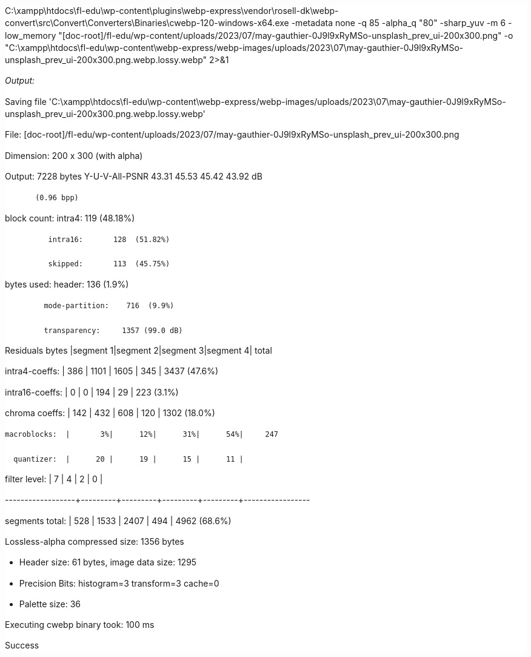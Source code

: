 C:\xampp\htdocs\fl-edu\wp-content\plugins\webp-express\vendor\rosell-dk\webp-convert\src\Convert\Converters\Binaries\cwebp-120-windows-x64.exe -metadata none -q 85 -alpha_q "80" -sharp_yuv -m 6 -low_memory "[doc-root]/fl-edu/wp-content/uploads/2023/07/may-gauthier-0J9l9xRyMSo-unsplash_prev_ui-200x300.png" -o "C:\xampp\htdocs\fl-edu\wp-content\webp-express/webp-images/uploads/2023\07\may-gauthier-0J9l9xRyMSo-unsplash_prev_ui-200x300.png.webp.lossy.webp" 2>&1


*Output:* 

Saving file 'C:\xampp\htdocs\fl-edu\wp-content\webp-express/webp-images/uploads/2023\07\may-gauthier-0J9l9xRyMSo-unsplash_prev_ui-200x300.png.webp.lossy.webp'

File:      [doc-root]/fl-edu/wp-content/uploads/2023/07/may-gauthier-0J9l9xRyMSo-unsplash_prev_ui-200x300.png

Dimension: 200 x 300 (with alpha)

Output:    7228 bytes Y-U-V-All-PSNR 43.31 45.53 45.42   43.92 dB

           (0.96 bpp)

block count:  intra4:        119  (48.18%)

              intra16:       128  (51.82%)

              skipped:       113  (45.75%)

bytes used:  header:            136  (1.9%)

             mode-partition:    716  (9.9%)

             transparency:     1357 (99.0 dB)

 Residuals bytes  |segment 1|segment 2|segment 3|segment 4|  total

  intra4-coeffs:  |     386 |    1101 |    1605 |     345 |    3437  (47.6%)

 intra16-coeffs:  |       0 |       0 |     194 |      29 |     223  (3.1%)

  chroma coeffs:  |     142 |     432 |     608 |     120 |    1302  (18.0%)

    macroblocks:  |       3%|      12%|      31%|      54%|     247

      quantizer:  |      20 |      19 |      15 |      11 |

   filter level:  |       7 |       4 |       2 |       0 |

------------------+---------+---------+---------+---------+-----------------

 segments total:  |     528 |    1533 |    2407 |     494 |    4962  (68.6%)

Lossless-alpha compressed size: 1356 bytes

  * Header size: 61 bytes, image data size: 1295

  * Precision Bits: histogram=3 transform=3 cache=0

  * Palette size:   36


Executing cwebp binary took: 100 ms


Success
